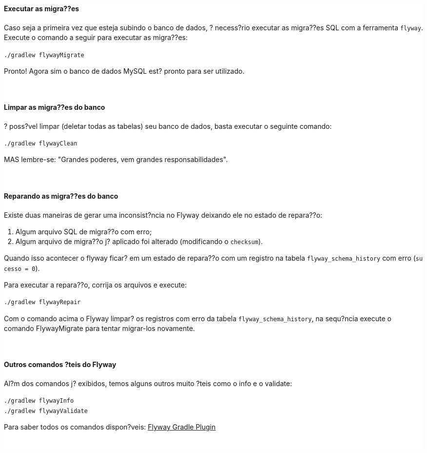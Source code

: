 #### Executar as migra??es

Caso seja a primeira vez que esteja subindo o banco de dados, ? necess?rio
executar as migra??es SQL com a ferramenta `flyway`.
Execute o comando a seguir para executar as migra??es:

```shell
./gradlew flywayMigrate
```

Pronto! Agora sim o banco de dados MySQL est? pronto para ser utilizado.

<br/>

#### Limpar as migra??es do banco

? poss?vel limpar (deletar todas as tabelas) seu banco de dados, basta
executar o seguinte comando:

```shell
./gradlew flywayClean
```

MAS lembre-se: "Grandes poderes, vem grandes responsabilidades".

<br/>

#### Reparando as migra??es do banco

Existe duas maneiras de gerar uma inconsist?ncia no Flyway deixando ele no estado de repara??o:

1. Algum arquivo SQL de migra??o com erro;
2. Algum arquivo de migra??o j? aplicado foi alterado (modificando o `checksum`).

Quando isso acontecer o flyway ficar? em um estado de repara??o
com um registro na tabela `flyway_schema_history` com erro (`sucesso = 0`).

Para executar a repara??o, corrija os arquivos e execute:
```shell
./gradlew flywayRepair
```

Com o comando acima o Flyway limpar? os registros com erro da tabela `flyway_schema_history`,
na sequ?ncia execute o comando FlywayMigrate para tentar migrar-los novamente.

<br/>

#### Outros comandos ?teis do Flyway

Al?m dos comandos j? exibidos, temos alguns outros muito ?teis como o info e o validate:

```shell
./gradlew flywayInfo
./gradlew flywayValidate
```

Para saber todos os comandos dispon?veis: [Flyway Gradle Plugin](https://flywaydb.org/documentation/usage/gradle/info)

<br/>
